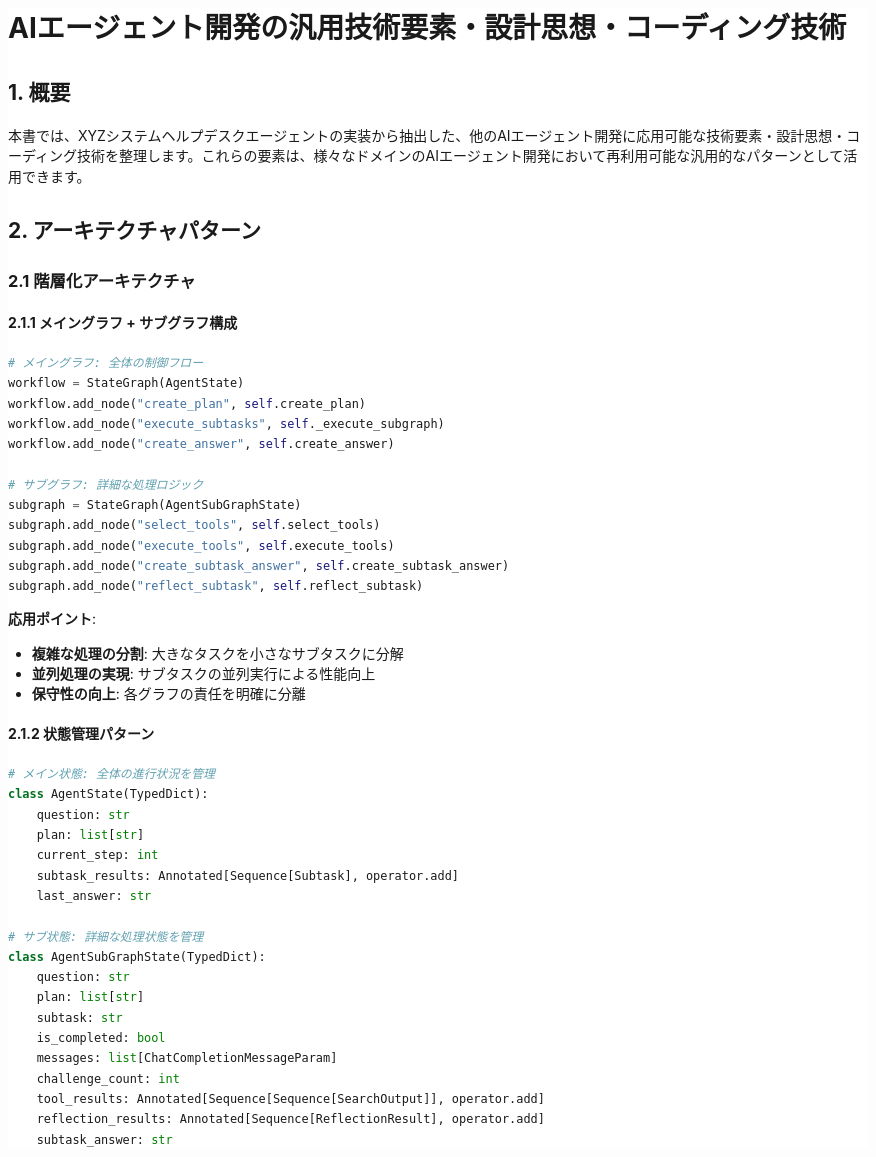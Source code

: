 # AIエージェント開発の汎用技術要素・設計思想・コーディング技術

## 1. 概要

本書では、XYZシステムヘルプデスクエージェントの実装から抽出した、他のAIエージェント開発に応用可能な技術要素・設計思想・コーディング技術を整理します。これらの要素は、様々なドメインのAIエージェント開発において再利用可能な汎用的なパターンとして活用できます。

## 2. アーキテクチャパターン

### 2.1 階層化アーキテクチャ

#### 2.1.1 メイングラフ + サブグラフ構成
```python
# メイングラフ: 全体の制御フロー
workflow = StateGraph(AgentState)
workflow.add_node("create_plan", self.create_plan)
workflow.add_node("execute_subtasks", self._execute_subgraph)
workflow.add_node("create_answer", self.create_answer)

# サブグラフ: 詳細な処理ロジック
subgraph = StateGraph(AgentSubGraphState)
subgraph.add_node("select_tools", self.select_tools)
subgraph.add_node("execute_tools", self.execute_tools)
subgraph.add_node("create_subtask_answer", self.create_subtask_answer)
subgraph.add_node("reflect_subtask", self.reflect_subtask)
```

**応用ポイント**:
- **複雑な処理の分割**: 大きなタスクを小さなサブタスクに分解
- **並列処理の実現**: サブタスクの並列実行による性能向上
- **保守性の向上**: 各グラフの責任を明確に分離

#### 2.1.2 状態管理パターン
```python
# メイン状態: 全体の進行状況を管理
class AgentState(TypedDict):
    question: str
    plan: list[str]
    current_step: int
    subtask_results: Annotated[Sequence[Subtask], operator.add]
    last_answer: str

# サブ状態: 詳細な処理状態を管理
class AgentSubGraphState(TypedDict):
    question: str
    plan: list[str]
    subtask: str
    is_completed: bool
    messages: list[ChatCompletionMessageParam]
    challenge_count: int
    tool_results: Annotated[Sequence[Sequence[SearchOutput]], operator.add]
    reflection_results: Annotated[Sequence[ReflectionResult], operator.add]
    subtask_answer: str
```
